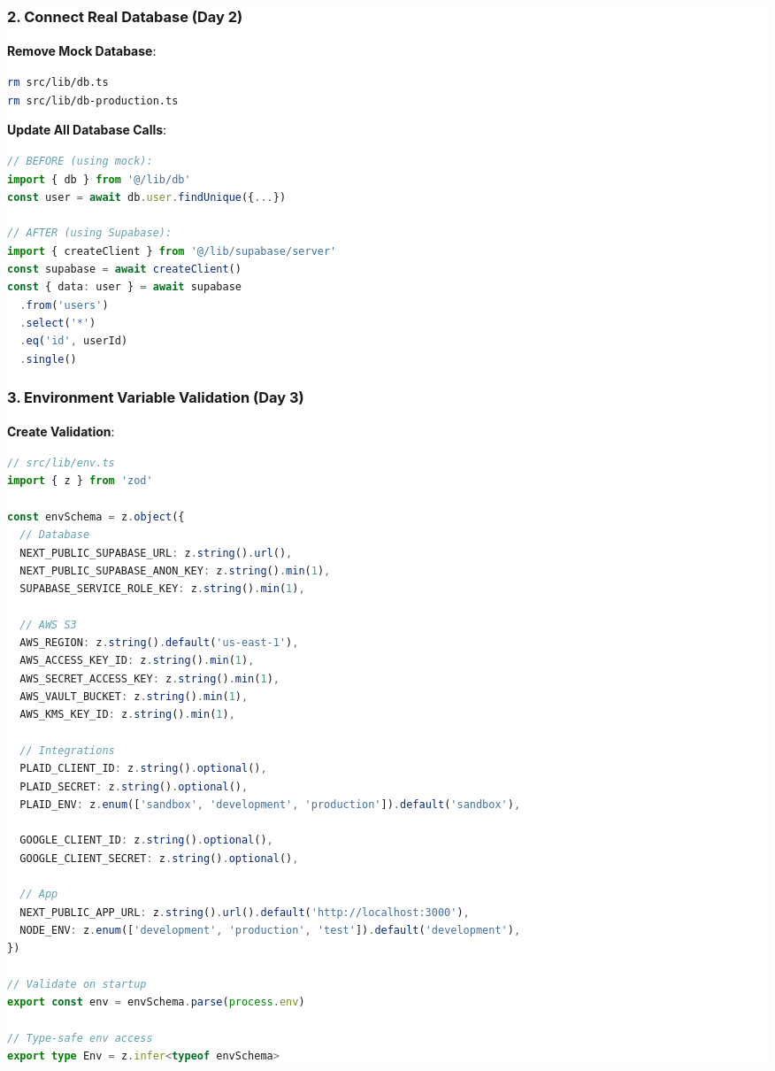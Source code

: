 ### 2. Connect Real Database (Day 2)

**Remove Mock Database**:
```bash
rm src/lib/db.ts
rm src/lib/db-production.ts
```

**Update All Database Calls**:
```typescript
// BEFORE (using mock):
import { db } from '@/lib/db'
const user = await db.user.findUnique({...})

// AFTER (using Supabase):
import { createClient } from '@/lib/supabase/server'
const supabase = await createClient()
const { data: user } = await supabase
  .from('users')
  .select('*')
  .eq('id', userId)
  .single()
```

### 3. Environment Variable Validation (Day 3)

**Create Validation**:
```typescript
// src/lib/env.ts
import { z } from 'zod'

const envSchema = z.object({
  // Database
  NEXT_PUBLIC_SUPABASE_URL: z.string().url(),
  NEXT_PUBLIC_SUPABASE_ANON_KEY: z.string().min(1),
  SUPABASE_SERVICE_ROLE_KEY: z.string().min(1),
  
  // AWS S3
  AWS_REGION: z.string().default('us-east-1'),
  AWS_ACCESS_KEY_ID: z.string().min(1),
  AWS_SECRET_ACCESS_KEY: z.string().min(1),
  AWS_VAULT_BUCKET: z.string().min(1),
  AWS_KMS_KEY_ID: z.string().min(1),
  
  // Integrations
  PLAID_CLIENT_ID: z.string().optional(),
  PLAID_SECRET: z.string().optional(),
  PLAID_ENV: z.enum(['sandbox', 'development', 'production']).default('sandbox'),
  
  GOOGLE_CLIENT_ID: z.string().optional(),
  GOOGLE_CLIENT_SECRET: z.string().optional(),
  
  // App
  NEXT_PUBLIC_APP_URL: z.string().url().default('http://localhost:3000'),
  NODE_ENV: z.enum(['development', 'production', 'test']).default('development'),
})

// Validate on startup
export const env = envSchema.parse(process.env)

// Type-safe env access
export type Env = z.infer<typeof envSchema>
```
